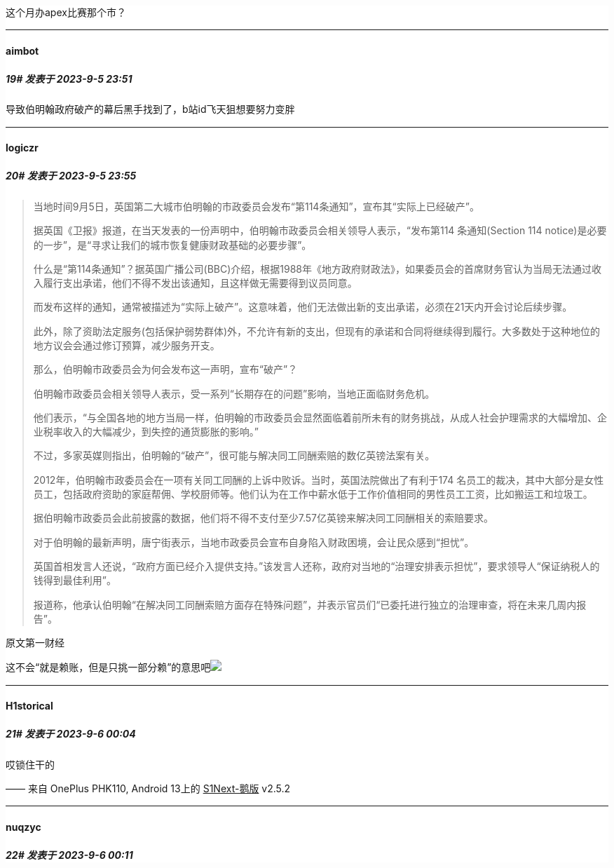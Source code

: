 这个月办apex比赛那个市？

*****

####  aimbot  
##### 19#       发表于 2023-9-5 23:51

导致伯明翰政府破产的幕后黑手找到了，b站id飞天狙想要努力变胖

*****

####  logiczr  
##### 20#       发表于 2023-9-5 23:55

<blockquote>当地时间9月5日，英国第二大城市伯明翰的市政委员会发布“第114条通知”，宣布其“实际上已经破产”。

据英国《卫报》报道，在当天发表的一份声明中，伯明翰市政委员会相关领导人表示，“发布第114 条通知(Section 114 notice)是必要的一步”，是“寻求让我们的城市恢复健康财政基础的必要步骤”。

什么是“第114条通知”？据英国广播公司(BBC)介绍，根据1988年《地方政府财政法》，如果委员会的首席财务官认为当局无法通过收入履行支出承诺，他们不得不发出该通知，且这样做无需要得到议员同意。

而发布这样的通知，通常被描述为“实际上破产”。这意味着，他们无法做出新的支出承诺，必须在21天内开会讨论后续步骤。

此外，除了资助法定服务(包括保护弱势群体)外，不允许有新的支出，但现有的承诺和合同将继续得到履行。大多数处于这种地位的地方议会会通过修订预算，减少服务开支。　

那么，伯明翰市政委员会为何会发布这一声明，宣布“破产”？

伯明翰市政委员会相关领导人表示，受一系列“长期存在的问题”影响，当地正面临财务危机。

他们表示，“与全国各地的地方当局一样，伯明翰的市政委员会显然面临着前所未有的财务挑战，从成人社会护理需求的大幅增加、企业税率收入的大幅减少，到失控的通货膨胀的影响。”

不过，多家英媒则指出，伯明翰的“破产”，很可能与解决同工同酬索赔的数亿英镑法案有关。

2012年，伯明翰市政委员会在一项有关同工同酬的上诉中败诉。当时，英国法院做出了有利于174 名员工的裁决，其中大部分是女性员工，包括政府资助的家庭帮佣、学校厨师等。他们认为在工作中薪水低于工作价值相同的男性员工工资，比如搬运工和垃圾工。

据伯明翰市政委员会此前披露的数据，他们将不得不支付至少7.57亿英镑来解决同工同酬相关的索赔要求。

对于伯明翰的最新声明，唐宁街表示，当地市政委员会宣布自身陷入财政困境，会让民众感到“担忧”。

英国首相发言人还说，“政府方面已经介入提供支持。”该发言人还称，政府对当地的“治理安排表示担忧”，要求领导人“保证纳税人的钱得到最佳利用”。

报道称，他承认伯明翰“在解决同工同酬索赔方面存在特殊问题”，并表示官员们“已委托进行独立的治理审查，将在未来几周内报告”。</blockquote>

原文第一财经

这不会“就是赖账，但是只挑一部分赖”的意思吧<img src="https://static.saraba1st.com/image/smiley/face2017/066.png" referrerpolicy="no-referrer">

*****

####  H1storical  
##### 21#       发表于 2023-9-6 00:04

哎锁住干的

—— 来自 OnePlus PHK110, Android 13上的 [S1Next-鹅版](https://github.com/ykrank/S1-Next/releases) v2.5.2

*****

####  nuqzyc  
##### 22#       发表于 2023-9-6 00:11
